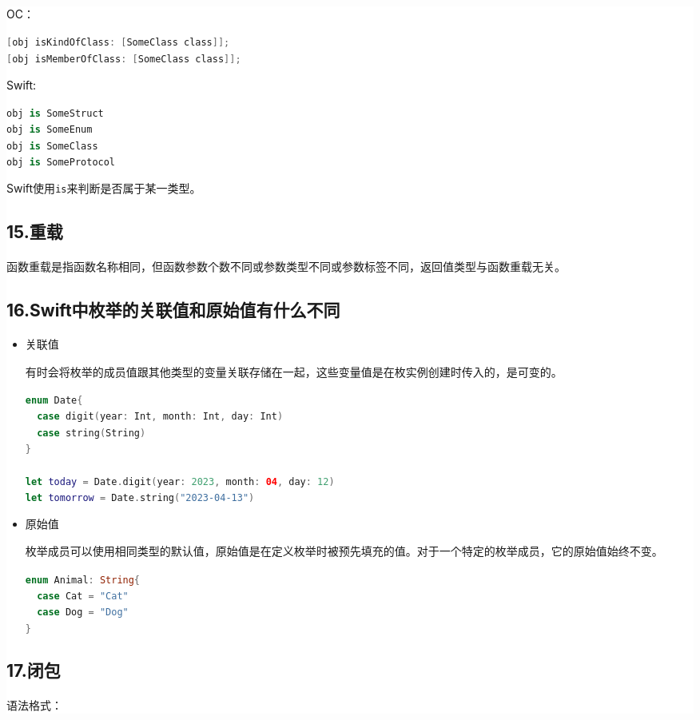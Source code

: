 OC：

```objective-c
[obj isKindOfClass: [SomeClass class]];
[obj isMemberOfClass: [SomeClass class]];
```



Swift:

```swift
obj is SomeStruct
obj is SomeEnum
obj is SomeClass
obj is SomeProtocol
```

Swift使用`is`来判断是否属于某一类型。



## 15.重载

函数重载是指函数名称相同，但函数参数个数不同或参数类型不同或参数标签不同，返回值类型与函数重载无关。



## 16.Swift中枚举的关联值和原始值有什么不同

* 关联值

  有时会将枚举的成员值跟其他类型的变量关联存储在一起，这些变量值是在枚实例创建时传入的，是可变的。

  ```swift
  enum Date{
    case digit(year: Int, month: Int, day: Int)
    case string(String)
  }
  
  let today = Date.digit(year: 2023, month: 04, day: 12)
  let tomorrow = Date.string("2023-04-13")
  ```

  

* 原始值

  枚举成员可以使用相同类型的默认值，原始值是在定义枚举时被预先填充的值。对于一个特定的枚举成员，它的原始值始终不变。

  ```swift
  enum Animal: String{
    case Cat = "Cat"
    case Dog = "Dog"
  }
  ```

## 17.闭包

语法格式：
